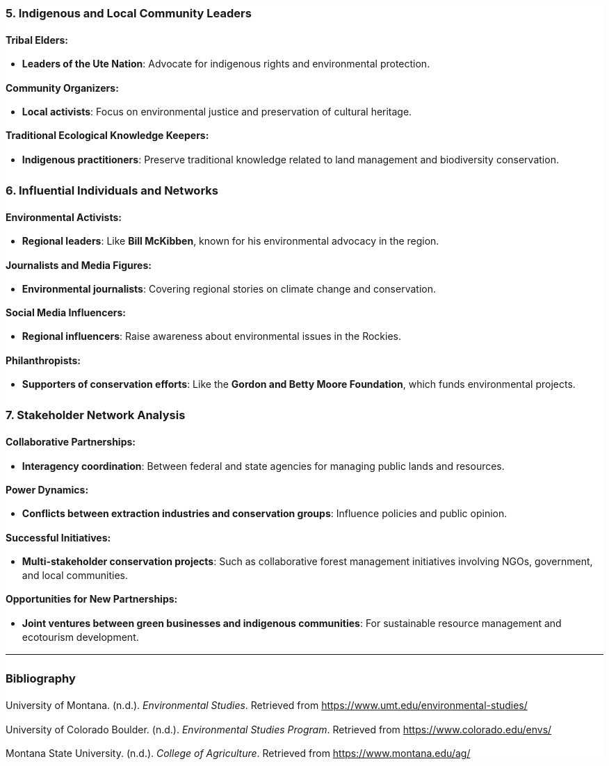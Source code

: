 ### 5. Indigenous and Local Community Leaders

**Tribal Elders:**
- **Leaders of the Ute Nation**: Advocate for indigenous rights and environmental protection.

**Community Organizers:**
- **Local activists**: Focus on environmental justice and preservation of cultural heritage.

**Traditional Ecological Knowledge Keepers:**
- **Indigenous practitioners**: Preserve traditional knowledge related to land management and biodiversity conservation.

### 6. Influential Individuals and Networks

**Environmental Activists:**
- **Regional leaders**: Like **Bill McKibben**, known for his environmental advocacy in the region.

**Journalists and Media Figures:**
- **Environmental journalists**: Covering regional stories on climate change and conservation.

**Social Media Influencers:**
- **Regional influencers**: Raise awareness about environmental issues in the Rockies.

**Philanthropists:**
- **Supporters of conservation efforts**: Like the **Gordon and Betty Moore Foundation**, which funds environmental projects.

### 7. Stakeholder Network Analysis

**Collaborative Partnerships:**
- **Interagency coordination**: Between federal and state agencies for managing public lands and resources.

**Power Dynamics:**
- **Conflicts between extraction industries and conservation groups**: Influence policies and public opinion.

**Successful Initiatives:**
- **Multi-stakeholder conservation projects**: Such as collaborative forest management initiatives involving NGOs, government, and local communities.

**Opportunities for New Partnerships:**
- **Joint ventures between green businesses and indigenous communities**: For sustainable resource management and ecotourism development.

---

### Bibliography

 University of Montana. (n.d.). *Environmental Studies*. Retrieved from https://www.umt.edu/environmental-studies/

 University of Colorado Boulder. (n.d.). *Environmental Studies Program*. Retrieved from https://www.colorado.edu/envs/

 Montana State University. (n.d.). *College of Agriculture*. Retrieved from https://www.montana.edu/ag/

